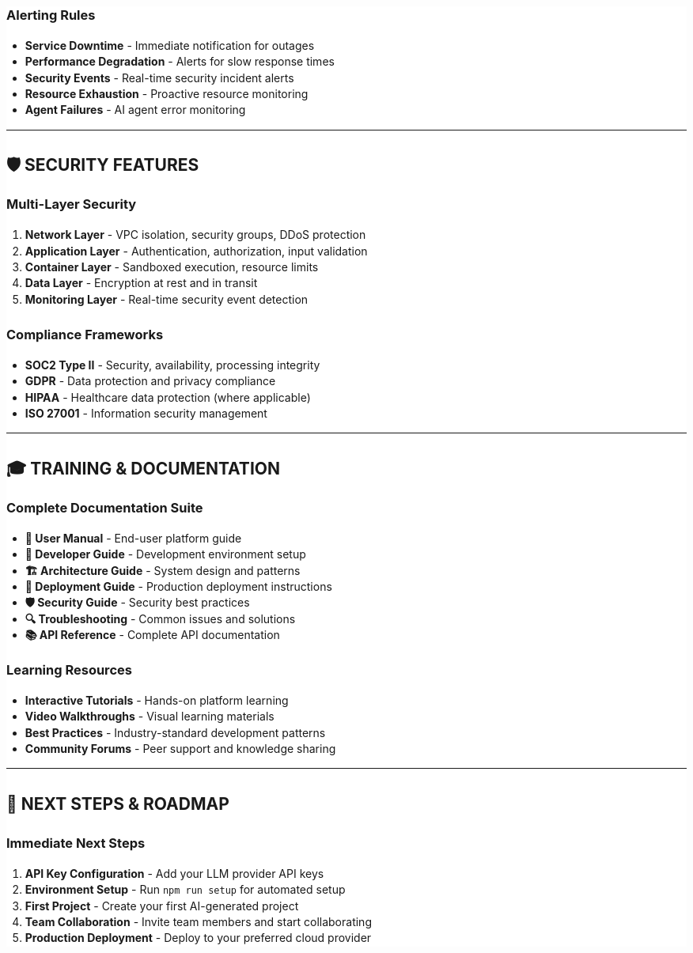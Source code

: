 ### Alerting Rules
- **Service Downtime** - Immediate notification for outages
- **Performance Degradation** - Alerts for slow response times
- **Security Events** - Real-time security incident alerts
- **Resource Exhaustion** - Proactive resource monitoring
- **Agent Failures** - AI agent error monitoring

---

## 🛡️ SECURITY FEATURES

### Multi-Layer Security
1. **Network Layer** - VPC isolation, security groups, DDoS protection
2. **Application Layer** - Authentication, authorization, input validation
3. **Container Layer** - Sandboxed execution, resource limits
4. **Data Layer** - Encryption at rest and in transit
5. **Monitoring Layer** - Real-time security event detection

### Compliance Frameworks
- **SOC2 Type II** - Security, availability, processing integrity
- **GDPR** - Data protection and privacy compliance
- **HIPAA** - Healthcare data protection (where applicable)
- **ISO 27001** - Information security management

---

## 🎓 TRAINING & DOCUMENTATION

### Complete Documentation Suite
- **📖 User Manual** - End-user platform guide
- **🔧 Developer Guide** - Development environment setup
- **🏗️ Architecture Guide** - System design and patterns
- **🚀 Deployment Guide** - Production deployment instructions
- **🛡️ Security Guide** - Security best practices
- **🔍 Troubleshooting** - Common issues and solutions
- **📚 API Reference** - Complete API documentation

### Learning Resources
- **Interactive Tutorials** - Hands-on platform learning
- **Video Walkthroughs** - Visual learning materials
- **Best Practices** - Industry-standard development patterns
- **Community Forums** - Peer support and knowledge sharing

---

## 🌟 NEXT STEPS & ROADMAP

### Immediate Next Steps
1. **API Key Configuration** - Add your LLM provider API keys
2. **Environment Setup** - Run `npm run setup` for automated setup
3. **First Project** - Create your first AI-generated project
4. **Team Collaboration** - Invite team members and start collaborating
5. **Production Deployment** - Deploy to your preferred cloud provider
